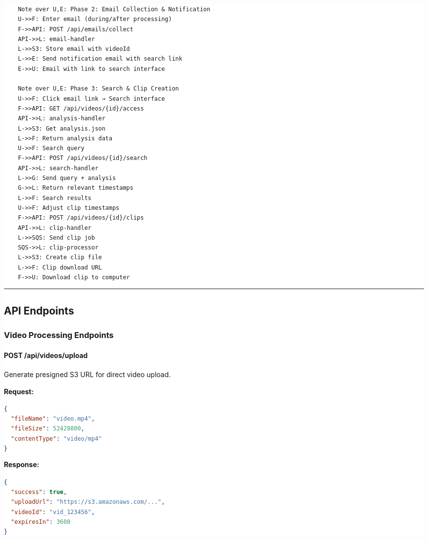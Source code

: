 ```mermaid
    Note over U,E: Phase 2: Email Collection & Notification
    U->>F: Enter email (during/after processing)
    F->>API: POST /api/emails/collect
    API->>L: email-handler
    L->>S3: Store email with videoId
    L->>E: Send notification email with search link
    E->>U: Email with link to search interface

    Note over U,E: Phase 3: Search & Clip Creation
    U->>F: Click email link → Search interface
    F->>API: GET /api/videos/{id}/access
    API->>L: analysis-handler
    L->>S3: Get analysis.json
    L->>F: Return analysis data
    U->>F: Search query
    F->>API: POST /api/videos/{id}/search
    API->>L: search-handler
    L->>G: Send query + analysis
    G->>L: Return relevant timestamps
    L->>F: Search results
    U->>F: Adjust clip timestamps
    F->>API: POST /api/videos/{id}/clips
    API->>L: clip-handler
    L->>SQS: Send clip job
    SQS->>L: clip-processor
    L->>S3: Create clip file
    L->>F: Clip download URL
    F->>U: Download clip to computer
```

---

## API Endpoints

### Video Processing Endpoints

#### POST /api/videos/upload
Generate presigned S3 URL for direct video upload.

**Request:**
```json
{
  "fileName": "video.mp4",
  "fileSize": 52428800,
  "contentType": "video/mp4"
}
```

**Response:**
```json
{
  "success": true,
  "uploadUrl": "https://s3.amazonaws.com/...",
  "videoId": "vid_123456",
  "expiresIn": 3600
}
```
